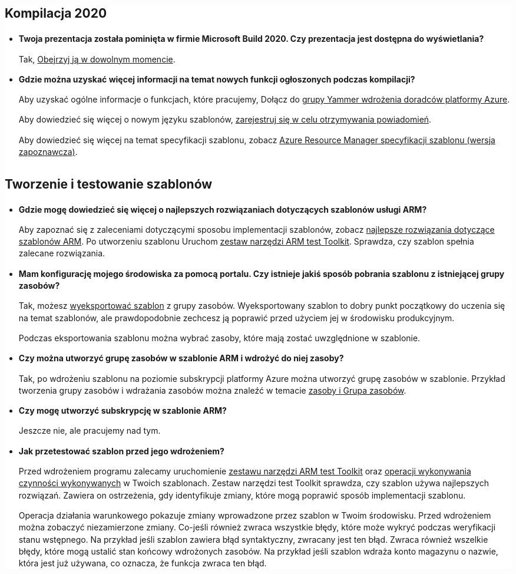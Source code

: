 ## <a name="build-2020"></a>Kompilacja 2020

* **Twoja prezentacja została pominięta w firmie Microsoft Build 2020. Czy prezentacja jest dostępna do wyświetlania?**

  Tak, [Obejrzyj ją w dowolnym momencie](https://mybuild.microsoft.com/sessions/82984db4-37a4-4ed3-bf8b-13298841ed18?source=sessions).

* **Gdzie można uzyskać więcej informacji na temat nowych funkcji ogłoszonych podczas kompilacji?**

  Aby uzyskać ogólne informacje o funkcjach, które pracujemy, Dołącz do [grupy Yammer wdrożenia doradców platformy Azure](https://aka.ms/ARMMeet).

  Aby dowiedzieć się więcej o nowym języku szablonów, [zarejestruj się w celu otrzymywania powiadomień](https://aka.ms/armLangUpdates).

  Aby dowiedzieć się więcej na temat specyfikacji szablonu, zobacz [Azure Resource Manager specyfikacji szablonu (wersja zapoznawcza)](template-specs.md).

## <a name="creating-and-testing-templates"></a>Tworzenie i testowanie szablonów

* **Gdzie mogę dowiedzieć się więcej o najlepszych rozwiązaniach dotyczących szablonów usługi ARM?**

  Aby zapoznać się z zaleceniami dotyczącymi sposobu implementacji szablonów, zobacz [najlepsze rozwiązania dotyczące szablonów ARM](template-best-practices.md). Po utworzeniu szablonu Uruchom [zestaw narzędzi ARM test Toolkit](https://github.com/azure/arm-ttk). Sprawdza, czy szablon spełnia zalecane rozwiązania.

* **Mam konfigurację mojego środowiska za pomocą portalu. Czy istnieje jakiś sposób pobrania szablonu z istniejącej grupy zasobów?**

  Tak, możesz [wyeksportować szablon](export-template-portal.md) z grupy zasobów. Wyeksportowany szablon to dobry punkt początkowy do uczenia się na temat szablonów, ale prawdopodobnie zechcesz ją poprawić przed użyciem jej w środowisku produkcyjnym.
  
  Podczas eksportowania szablonu można wybrać zasoby, które mają zostać uwzględnione w szablonie.

* **Czy można utworzyć grupę zasobów w szablonie ARM i wdrożyć do niej zasoby?**

  Tak, po wdrożeniu szablonu na poziomie subskrypcji platformy Azure można utworzyć grupę zasobów w szablonie. Przykład tworzenia grupy zasobów i wdrażania zasobów można znaleźć w temacie [zasoby i Grupa zasobów](deploy-to-subscription.md#resource-groups).

* **Czy mogę utworzyć subskrypcję w szablonie ARM?**

  Jeszcze nie, ale pracujemy nad tym.

* **Jak przetestować szablon przed jego wdrożeniem?**

  Przed wdrożeniem programu zalecamy uruchomienie [zestawu narzędzi ARM test Toolkit](https://github.com/azure/arm-ttk) oraz [operacji wykonywania czynności wykonywanych](template-deploy-what-if.md) w Twoich szablonach. Zestaw narzędzi test Toolkit sprawdza, czy szablon używa najlepszych rozwiązań. Zawiera on ostrzeżenia, gdy identyfikuje zmiany, które mogą poprawić sposób implementacji szablonu.

  Operacja działania warunkowego pokazuje zmiany wprowadzone przez szablon w Twoim środowisku. Przed wdrożeniem można zobaczyć niezamierzone zmiany. Co-jeśli również zwraca wszystkie błędy, które może wykryć podczas weryfikacji stanu wstępnego. Na przykład jeśli szablon zawiera błąd syntaktyczny, zwracany jest ten błąd. Zwraca również wszelkie błędy, które mogą ustalić stan końcowy wdrożonych zasobów. Na przykład jeśli szablon wdraża konto magazynu o nazwie, która jest już używana, co oznacza, że funkcja zwraca ten błąd.

